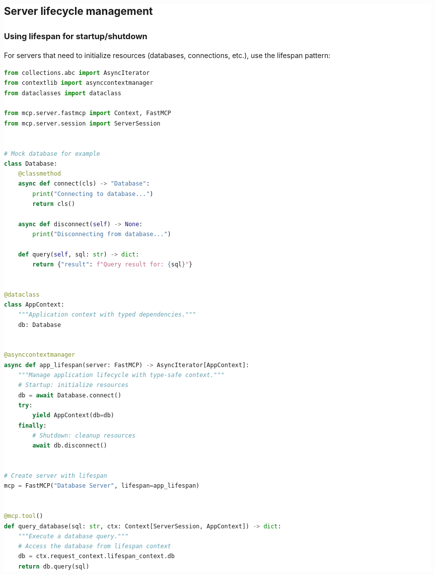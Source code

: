 ## Server lifecycle management

### Using lifespan for startup/shutdown

For servers that need to initialize resources (databases, connections, etc.), use the lifespan pattern:

```python
from collections.abc import AsyncIterator
from contextlib import asynccontextmanager
from dataclasses import dataclass

from mcp.server.fastmcp import Context, FastMCP
from mcp.server.session import ServerSession


# Mock database for example
class Database:
    @classmethod
    async def connect(cls) -> "Database":
        print("Connecting to database...")
        return cls()
    
    async def disconnect(self) -> None:
        print("Disconnecting from database...")
    
    def query(self, sql: str) -> dict:
        return {"result": f"Query result for: {sql}"}


@dataclass
class AppContext:
    """Application context with typed dependencies."""
    db: Database


@asynccontextmanager
async def app_lifespan(server: FastMCP) -> AsyncIterator[AppContext]:
    """Manage application lifecycle with type-safe context."""
    # Startup: initialize resources
    db = await Database.connect()
    try:
        yield AppContext(db=db)
    finally:
        # Shutdown: cleanup resources
        await db.disconnect()


# Create server with lifespan
mcp = FastMCP("Database Server", lifespan=app_lifespan)


@mcp.tool()
def query_database(sql: str, ctx: Context[ServerSession, AppContext]) -> dict:
    """Execute a database query."""
    # Access the database from lifespan context
    db = ctx.request_context.lifespan_context.db
    return db.query(sql)
```
